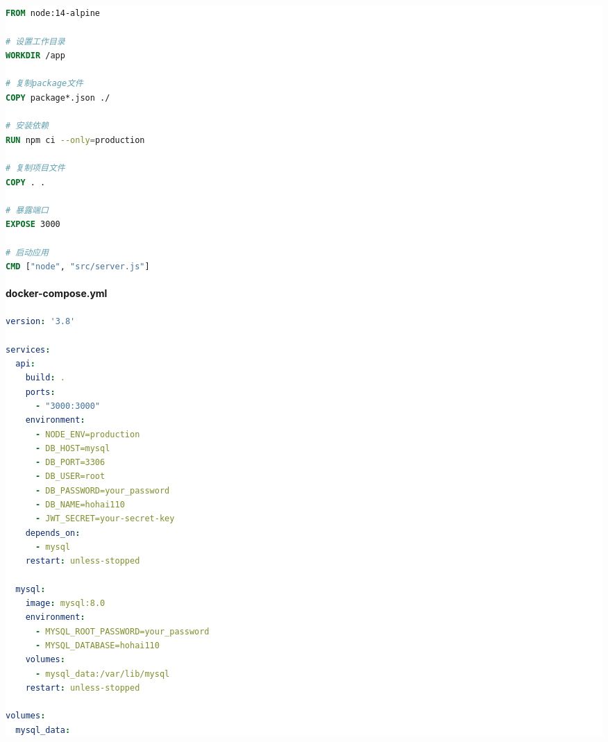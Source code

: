 ```dockerfile
FROM node:14-alpine

# 设置工作目录
WORKDIR /app

# 复制package文件
COPY package*.json ./

# 安装依赖
RUN npm ci --only=production

# 复制项目文件
COPY . .

# 暴露端口
EXPOSE 3000

# 启动应用
CMD ["node", "src/server.js"]
```

#### docker-compose.yml

```yaml
version: '3.8'

services:
  api:
    build: .
    ports:
      - "3000:3000"
    environment:
      - NODE_ENV=production
      - DB_HOST=mysql
      - DB_PORT=3306
      - DB_USER=root
      - DB_PASSWORD=your_password
      - DB_NAME=hohai110
      - JWT_SECRET=your-secret-key
    depends_on:
      - mysql
    restart: unless-stopped

  mysql:
    image: mysql:8.0
    environment:
      - MYSQL_ROOT_PASSWORD=your_password
      - MYSQL_DATABASE=hohai110
    volumes:
      - mysql_data:/var/lib/mysql
    restart: unless-stopped

volumes:
  mysql_data:
```
